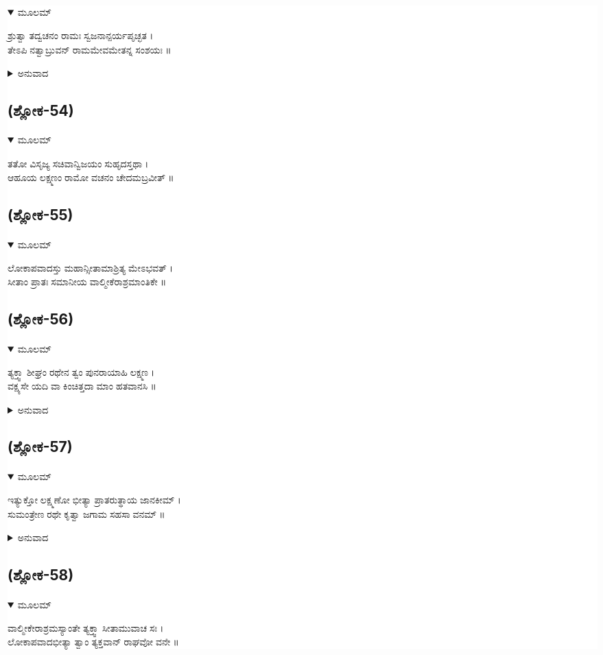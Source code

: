 
<details open><summary>ಮೂಲಮ್</summary>

ಶ್ರುತ್ವಾ ತದ್ವಚನಂ ರಾಮಃ ಸ್ವಜನಾನ್ಪರ್ಯಪೃಚ್ಛತ ।  
ತೇಽಪಿ ನತ್ವಾಬ್ರುವನ್ ರಾಮಮೇವಮೇತನ್ನ ಸಂಶಯಃ ॥
</details>

<details><summary>ಅನುವಾದ</summary></details>

## (ಶ್ಲೋಕ-54)


<details open><summary>ಮೂಲಮ್</summary>

ತತೋ ವಿಸೃಜ್ಯ ಸಚಿವಾನ್ವಿಜಯಂ ಸುಹೃದಸ್ತಥಾ ।  
ಆಹೂಯ ಲಕ್ಷ್ಮಣಂ ರಾಮೋ ವಚನಂ ಚೇದಮಬ್ರವೀತ್ ॥
</details>

## (ಶ್ಲೋಕ-55)


<details open><summary>ಮೂಲಮ್</summary>

ಲೋಕಾಪವಾದಸ್ತು ಮಹಾನ್ಸೀತಾಮಾಶ್ರಿತ್ಯ ಮೇಽಭವತ್ ।  
ಸೀತಾಂ ಪ್ರಾತಃ ಸಮಾನೀಯ ವಾಲ್ಮೀಕೆರಾಶ್ರಮಾಂತಿಕೇ ॥
</details>

## (ಶ್ಲೋಕ-56)


<details open><summary>ಮೂಲಮ್</summary>

ತ್ಯಕ್ತ್ವಾ ಶೀಘ್ರಂ ರಥೇನ ತ್ವಂ ಪುನರಾಯಾಹಿ ಲಕ್ಷ್ಮಣ ।  
ವಕ್ಷ್ಯಸೇ ಯದಿ ವಾ ಕಿಂಚಿತ್ತದಾ ಮಾಂ ಹತವಾನಸಿ ॥
</details>

<details><summary>ಅನುವಾದ</summary></details>

## (ಶ್ಲೋಕ-57)


<details open><summary>ಮೂಲಮ್</summary>

ಇತ್ಯುಕ್ತೋ ಲಕ್ಷ್ಮಣೋ ಭೀತ್ಯಾ ಪ್ರಾತರುತ್ಥಾಯ ಜಾನಕೀಮ್ ।  
ಸುಮಂತ್ರೇಣ ರಥೇ ಕೃತ್ವಾ ಜಗಾಮ ಸಹಸಾ ವನಮ್ ॥
</details>

<details><summary>ಅನುವಾದ</summary></details>

## (ಶ್ಲೋಕ-58)


<details open><summary>ಮೂಲಮ್</summary>

ವಾಲ್ಮೀಕೇರಾಶ್ರಮಸ್ಯಾಂತೇ ತ್ಯಕ್ತ್ವಾ ಸೀತಾಮುವಾಚ ಸಃ ।  
ಲೋಕಾಪವಾದಭೀತ್ಯಾ ತ್ವಾಂ ತ್ಯಕ್ತವಾನ್ ರಾಘವೋ ವನೇ ॥
</details>
